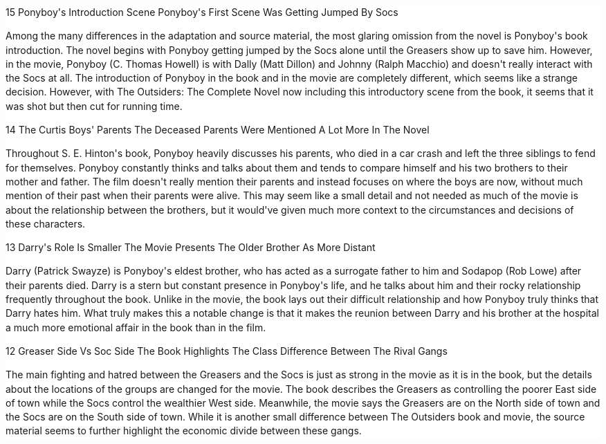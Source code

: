 






 15  Ponyboy&#39;s Introduction Scene 
Ponyboy&#39;s First Scene Was Getting Jumped By Socs
        

Among the many differences in the adaptation and source material, the most glaring omission from the novel is Ponyboy&#39;s book introduction. The novel begins with Ponyboy getting jumped by the Socs alone until the Greasers show up to save him. However, in the movie, Ponyboy (C. Thomas Howell) is with Dally (Matt Dillon) and Johnny (Ralph Macchio) and doesn&#39;t really interact with the Socs at all. The introduction of Ponyboy in the book and in the movie are completely different, which seems like a strange decision. However, with The Outsiders: The Complete Novel now including this introductory scene from the book, it seems that it was shot but then cut for running time.





 14  The Curtis Boys&#39; Parents 
The Deceased Parents Were Mentioned A Lot More In The Novel
        

Throughout S. E. Hinton&#39;s book, Ponyboy heavily discusses his parents, who died in a car crash and left the three siblings to fend for themselves. Ponyboy constantly thinks and talks about them and tends to compare himself and his two brothers to their mother and father. The film doesn&#39;t really mention their parents and instead focuses on where the boys are now, without much mention of their past when their parents were alive. This may seem like a small detail and not needed as much of the movie is about the relationship between the brothers, but it would&#39;ve given much more context to the circumstances and decisions of these characters.





 13  Darry&#39;s Role Is Smaller 
The Movie Presents The Older Brother As More Distant
        

Darry (Patrick Swayze) is Ponyboy&#39;s eldest brother, who has acted as a surrogate father to him and Sodapop (Rob Lowe) after their parents died. Darry is a stern but constant presence in Ponyboy&#39;s life, and he talks about him and their rocky relationship frequently throughout the book. Unlike in the movie, the book lays out their difficult relationship and how Ponyboy truly thinks that Darry hates him. What truly makes this a notable change is that it makes the reunion between Darry and his brother at the hospital a much more emotional affair in the book than in the film.





 12  Greaser Side Vs Soc Side 
The Book Highlights The Class Difference Between The Rival Gangs
        

The main fighting and hatred between the Greasers and the Socs is just as strong in the movie as it is in the book, but the details about the locations of the groups are changed for the movie. The book describes the Greasers as controlling the poorer East side of town while the Socs control the wealthier West side. Meanwhile, the movie says the Greasers are on the North side of town and the Socs are on the South side of town. While it is another small difference between The Outsiders book and movie, the source material seems to further highlight the economic divide between these gangs.
